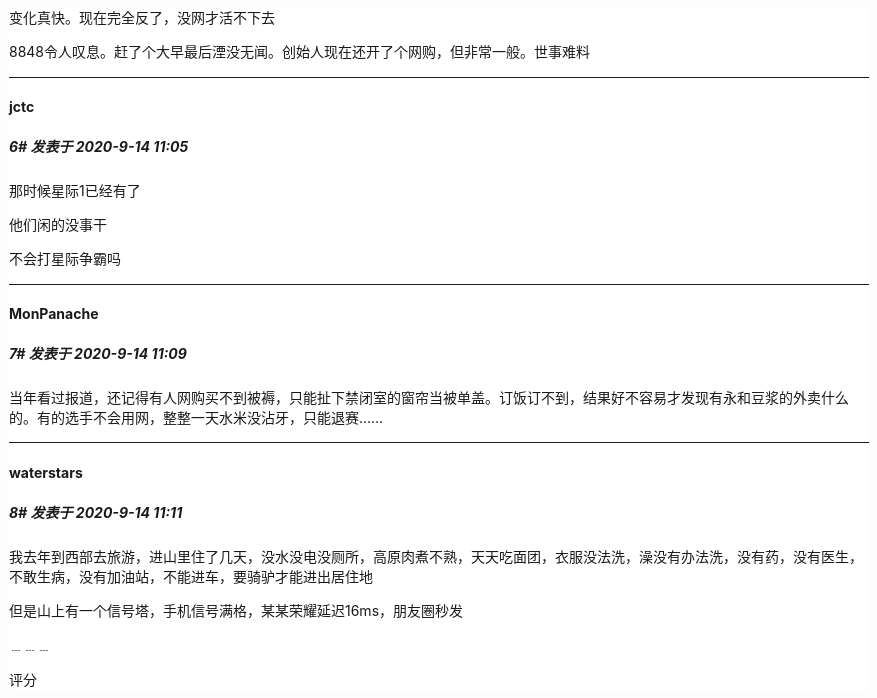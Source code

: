 


变化真快。现在完全反了，没网才活不下去


8848令人叹息。赶了个大早最后湮没无闻。创始人现在还开了个网购，但非常一般。世事难料







*****

####  jctc  
##### 6#       发表于 2020-9-14 11:05




那时候星际1已经有了

他们闲的没事干

不会打星际争霸吗







*****

####  MonPanache  
##### 7#       发表于 2020-9-14 11:09




当年看过报道，还记得有人网购买不到被褥，只能扯下禁闭室的窗帘当被单盖。订饭订不到，结果好不容易才发现有永和豆浆的外卖什么的。有的选手不会用网，整整一天水米没沾牙，只能退赛……







*****

####  waterstars  
##### 8#       发表于 2020-9-14 11:11




我去年到西部去旅游，进山里住了几天，没水没电没厕所，高原肉煮不熟，天天吃面团，衣服没法洗，澡没有办法洗，没有药，没有医生，不敢生病，没有加油站，不能进车，要骑驴才能进出居住地

但是山上有一个信号塔，手机信号满格，某某荣耀延迟16ms，朋友圈秒发



﹍﹍﹍

评分




